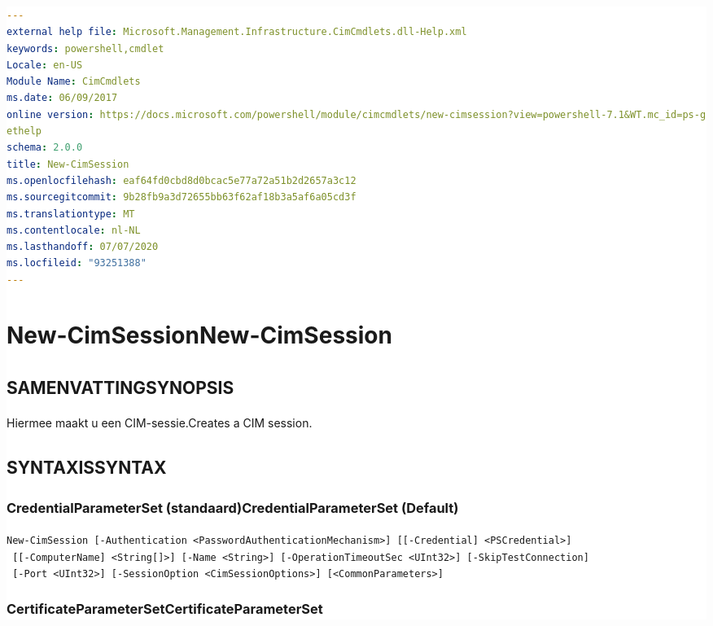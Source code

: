 ```yaml
---
external help file: Microsoft.Management.Infrastructure.CimCmdlets.dll-Help.xml
keywords: powershell,cmdlet
Locale: en-US
Module Name: CimCmdlets
ms.date: 06/09/2017
online version: https://docs.microsoft.com/powershell/module/cimcmdlets/new-cimsession?view=powershell-7.1&WT.mc_id=ps-gethelp
schema: 2.0.0
title: New-CimSession
ms.openlocfilehash: eaf64fd0cbd8d0bcac5e77a72a51b2d2657a3c12
ms.sourcegitcommit: 9b28fb9a3d72655bb63f62af18b3a5af6a05cd3f
ms.translationtype: MT
ms.contentlocale: nl-NL
ms.lasthandoff: 07/07/2020
ms.locfileid: "93251388"
---
```

# <span data-ttu-id="b786d-103">New-CimSession</span><span class="sxs-lookup"><span data-stu-id="b786d-103">New-CimSession</span></span>

## <span data-ttu-id="b786d-104">SAMENVATTING</span><span class="sxs-lookup"><span data-stu-id="b786d-104">SYNOPSIS</span></span>

<span data-ttu-id="b786d-105">Hiermee maakt u een CIM-sessie.</span><span class="sxs-lookup"><span data-stu-id="b786d-105">Creates a CIM session.</span></span>

## <span data-ttu-id="b786d-106">SYNTAXIS</span><span class="sxs-lookup"><span data-stu-id="b786d-106">SYNTAX</span></span>

### <span data-ttu-id="b786d-107">CredentialParameterSet (standaard)</span><span class="sxs-lookup"><span data-stu-id="b786d-107">CredentialParameterSet (Default)</span></span>

```
New-CimSession [-Authentication <PasswordAuthenticationMechanism>] [[-Credential] <PSCredential>]
 [[-ComputerName] <String[]>] [-Name <String>] [-OperationTimeoutSec <UInt32>] [-SkipTestConnection]
 [-Port <UInt32>] [-SessionOption <CimSessionOptions>] [<CommonParameters>]
```

### <span data-ttu-id="b786d-108">CertificateParameterSet</span><span class="sxs-lookup"><span data-stu-id="b786d-108">CertificateParameterSet</span></span>
